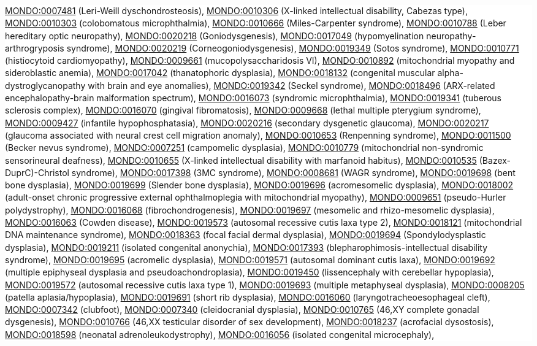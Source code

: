 [MONDO:0007481](http://purl.obolibrary.org/obo/MONDO_0007481) (Leri-Weill dyschondrosteosis), [MONDO:0010306](http://purl.obolibrary.org/obo/MONDO_0010306) (X-linked intellectual disability, Cabezas type), [MONDO:0010303](http://purl.obolibrary.org/obo/MONDO_0010303) (colobomatous microphthalmia), [MONDO:0010666](http://purl.obolibrary.org/obo/MONDO_0010666) (Miles-Carpenter syndrome), [MONDO:0010788](http://purl.obolibrary.org/obo/MONDO_0010788) (Leber hereditary optic neuropathy), [MONDO:0020218](http://purl.obolibrary.org/obo/MONDO_0020218) (Goniodysgenesis), [MONDO:0017049](http://purl.obolibrary.org/obo/MONDO_0017049) (hypomyelination neuropathy-arthrogryposis syndrome), [MONDO:0020219](http://purl.obolibrary.org/obo/MONDO_0020219) (Corneogoniodysgenesis), [MONDO:0019349](http://purl.obolibrary.org/obo/MONDO_0019349) (Sotos syndrome), [MONDO:0010771](http://purl.obolibrary.org/obo/MONDO_0010771) (histiocytoid cardiomyopathy), [MONDO:0009661](http://purl.obolibrary.org/obo/MONDO_0009661) (mucopolysaccharidosis VI), [MONDO:0010892](http://purl.obolibrary.org/obo/MONDO_0010892) (mitochondrial myopathy and sideroblastic anemia), [MONDO:0017042](http://purl.obolibrary.org/obo/MONDO_0017042) (thanatophoric dysplasia), [MONDO:0018132](http://purl.obolibrary.org/obo/MONDO_0018132) (congenital muscular alpha-dystroglycanopathy with brain and eye anomalies), [MONDO:0019342](http://purl.obolibrary.org/obo/MONDO_0019342) (Seckel syndrome), [MONDO:0018496](http://purl.obolibrary.org/obo/MONDO_0018496) (ARX-related encephalopathy-brain malformation spectrum), [MONDO:0016073](http://purl.obolibrary.org/obo/MONDO_0016073) (syndromic microphthalmia), [MONDO:0019341](http://purl.obolibrary.org/obo/MONDO_0019341) (tuberous sclerosis complex), [MONDO:0016070](http://purl.obolibrary.org/obo/MONDO_0016070) (gingival fibromatosis), [MONDO:0009668](http://purl.obolibrary.org/obo/MONDO_0009668) (lethal multiple pterygium syndrome), [MONDO:0009427](http://purl.obolibrary.org/obo/MONDO_0009427) (infantile hypophosphatasia), [MONDO:0020216](http://purl.obolibrary.org/obo/MONDO_0020216) (secondary dysgenetic glaucoma), [MONDO:0020217](http://purl.obolibrary.org/obo/MONDO_0020217) (glaucoma associated with neural crest cell migration anomaly), [MONDO:0010653](http://purl.obolibrary.org/obo/MONDO_0010653) (Renpenning syndrome), [MONDO:0011500](http://purl.obolibrary.org/obo/MONDO_0011500) (Becker nevus syndrome), [MONDO:0007251](http://purl.obolibrary.org/obo/MONDO_0007251) (campomelic dysplasia), [MONDO:0010779](http://purl.obolibrary.org/obo/MONDO_0010779) (mitochondrial non-syndromic sensorineural deafness), [MONDO:0010655](http://purl.obolibrary.org/obo/MONDO_0010655) (X-linked intellectual disability with marfanoid habitus), [MONDO:0010535](http://purl.obolibrary.org/obo/MONDO_0010535) (Bazex-DuprC)-Christol syndrome), [MONDO:0017398](http://purl.obolibrary.org/obo/MONDO_0017398) (3MC syndrome), [MONDO:0008681](http://purl.obolibrary.org/obo/MONDO_0008681) (WAGR syndrome), [MONDO:0019698](http://purl.obolibrary.org/obo/MONDO_0019698) (bent bone dysplasia), [MONDO:0019699](http://purl.obolibrary.org/obo/MONDO_0019699) (Slender bone dysplasia), [MONDO:0019696](http://purl.obolibrary.org/obo/MONDO_0019696) (acromesomelic dysplasia), [MONDO:0018002](http://purl.obolibrary.org/obo/MONDO_0018002) (adult-onset chronic progressive external ophthalmoplegia with mitochondrial myopathy), [MONDO:0009651](http://purl.obolibrary.org/obo/MONDO_0009651) (pseudo-Hurler polydystrophy), [MONDO:0016068](http://purl.obolibrary.org/obo/MONDO_0016068) (fibrochondrogenesis), [MONDO:0019697](http://purl.obolibrary.org/obo/MONDO_0019697) (mesomelic and rhizo-mesomelic dysplasia), [MONDO:0016063](http://purl.obolibrary.org/obo/MONDO_0016063) (Cowden disease), [MONDO:0019573](http://purl.obolibrary.org/obo/MONDO_0019573) (autosomal recessive cutis laxa type 2), [MONDO:0018121](http://purl.obolibrary.org/obo/MONDO_0018121) (mitochondrial DNA maintenance syndrome), [MONDO:0018363](http://purl.obolibrary.org/obo/MONDO_0018363) (focal facial dermal dysplasia), [MONDO:0019694](http://purl.obolibrary.org/obo/MONDO_0019694) (Spondylodysplastic dysplasia), [MONDO:0019211](http://purl.obolibrary.org/obo/MONDO_0019211) (isolated congenital anonychia), [MONDO:0017393](http://purl.obolibrary.org/obo/MONDO_0017393) (blepharophimosis-intellectual disability syndrome), [MONDO:0019695](http://purl.obolibrary.org/obo/MONDO_0019695) (acromelic dysplasia), [MONDO:0019571](http://purl.obolibrary.org/obo/MONDO_0019571) (autosomal dominant cutis laxa), [MONDO:0019692](http://purl.obolibrary.org/obo/MONDO_0019692) (multiple epiphyseal dysplasia and pseudoachondroplasia), [MONDO:0019450](http://purl.obolibrary.org/obo/MONDO_0019450) (lissencephaly with cerebellar hypoplasia), [MONDO:0019572](http://purl.obolibrary.org/obo/MONDO_0019572) (autosomal recessive cutis laxa type 1), [MONDO:0019693](http://purl.obolibrary.org/obo/MONDO_0019693) (multiple metaphyseal dysplasia), [MONDO:0008205](http://purl.obolibrary.org/obo/MONDO_0008205) (patella aplasia/hypoplasia), [MONDO:0019691](http://purl.obolibrary.org/obo/MONDO_0019691) (short rib dysplasia), [MONDO:0016060](http://purl.obolibrary.org/obo/MONDO_0016060) (laryngotracheoesophageal cleft), [MONDO:0007342](http://purl.obolibrary.org/obo/MONDO_0007342) (clubfoot), [MONDO:0007340](http://purl.obolibrary.org/obo/MONDO_0007340) (cleidocranial dysplasia), [MONDO:0010765](http://purl.obolibrary.org/obo/MONDO_0010765) (46,XY complete gonadal dysgenesis), [MONDO:0010766](http://purl.obolibrary.org/obo/MONDO_0010766) (46,XX testicular disorder of sex development), [MONDO:0018237](http://purl.obolibrary.org/obo/MONDO_0018237) (acrofacial dysostosis), [MONDO:0018598](http://purl.obolibrary.org/obo/MONDO_0018598) (neonatal adrenoleukodystrophy), [MONDO:0016056](http://purl.obolibrary.org/obo/MONDO_0016056) (isolated congenital microcephaly),